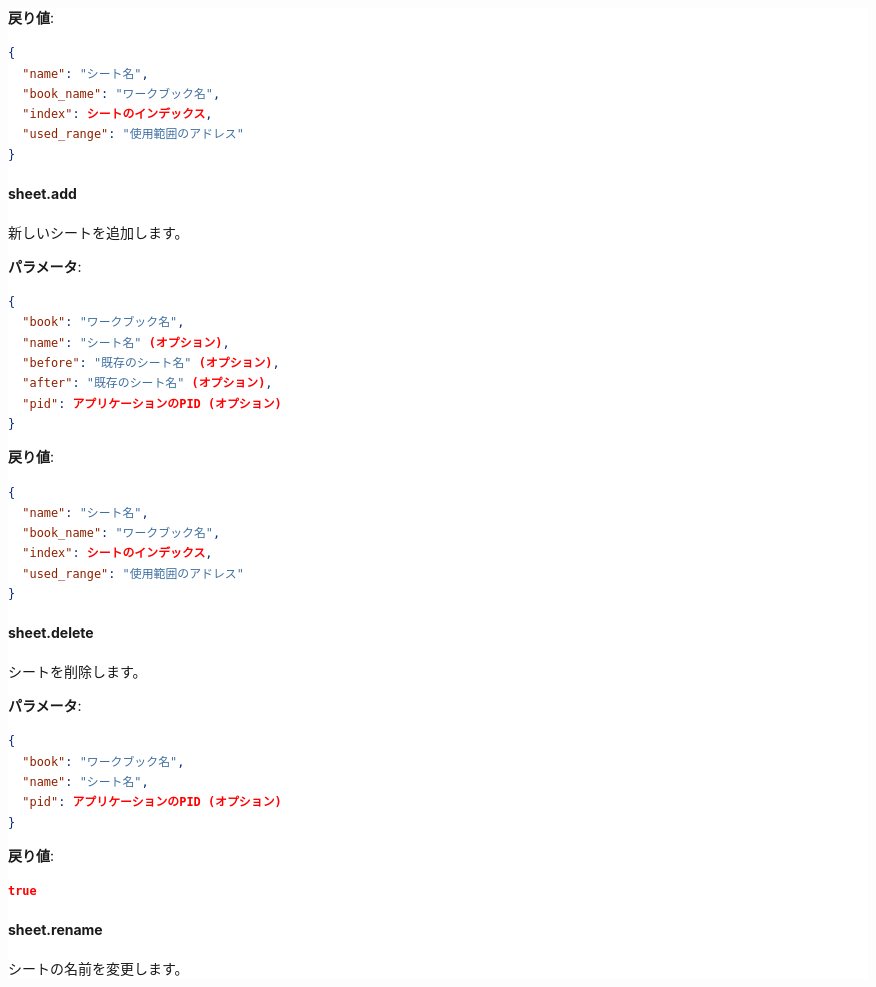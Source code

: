 **戻り値**:
```json
{
  "name": "シート名",
  "book_name": "ワークブック名",
  "index": シートのインデックス,
  "used_range": "使用範囲のアドレス"
}
```

#### sheet.add

新しいシートを追加します。

**パラメータ**:
```json
{
  "book": "ワークブック名",
  "name": "シート名" (オプション),
  "before": "既存のシート名" (オプション),
  "after": "既存のシート名" (オプション),
  "pid": アプリケーションのPID (オプション)
}
```

**戻り値**:
```json
{
  "name": "シート名",
  "book_name": "ワークブック名",
  "index": シートのインデックス,
  "used_range": "使用範囲のアドレス"
}
```

#### sheet.delete

シートを削除します。

**パラメータ**:
```json
{
  "book": "ワークブック名",
  "name": "シート名",
  "pid": アプリケーションのPID (オプション)
}
```

**戻り値**:
```json
true
```

#### sheet.rename

シートの名前を変更します。
